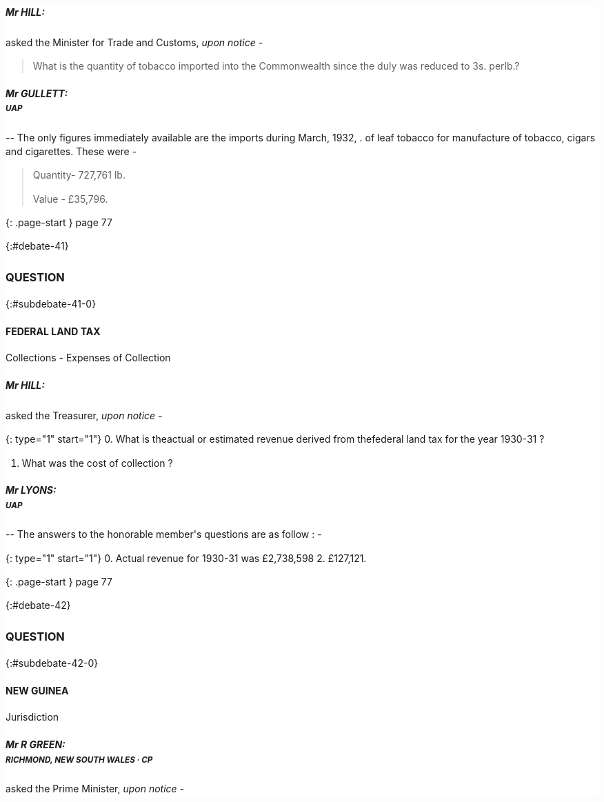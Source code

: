 ##### Mr HILL:

asked the Minister for Trade and Customs,  *upon notice -* 

  >What is the quantity of tobacco imported into the Commonwealth since the duly was reduced to 3s. perlb.? 

##### Mr GULLETT:<br><small class="text-muted">UAP</small>

-- The only figures immediately available are the imports during March, 1932, . of leaf tobacco for manufacture of tobacco, cigars and cigarettes. These were - 

  >Quantity- 727,761 lb. 
  >
  >Value - £35,796. 

{: .page-start }
page 77

{:#debate-41}
### QUESTION

{:#subdebate-41-0}
#### FEDERAL LAND TAX

Collections - Expenses of Collection

##### Mr HILL:

asked the Treasurer,  *upon notice -* 

{: type="1" start="1"}
0. What is theactual or estimated revenue derived from thefederal land tax for the year 1930-31 ? 
1. What was the cost of collection ? 

##### Mr LYONS:<br><small class="text-muted">UAP</small>

-- The answers to the honorable member's questions are as follow :  - 

{: type="1" start="1"}
0. Actual revenue for 1930-31 was £2,738,598 2. £127,121. 

{: .page-start }
page 77

{:#debate-42}
### QUESTION

{:#subdebate-42-0}
#### NEW GUINEA

Jurisdiction

##### Mr R GREEN:<br><small class="text-muted">RICHMOND, NEW SOUTH WALES &middot; CP</small>

asked the Prime Minister,  *upon notice -* 
